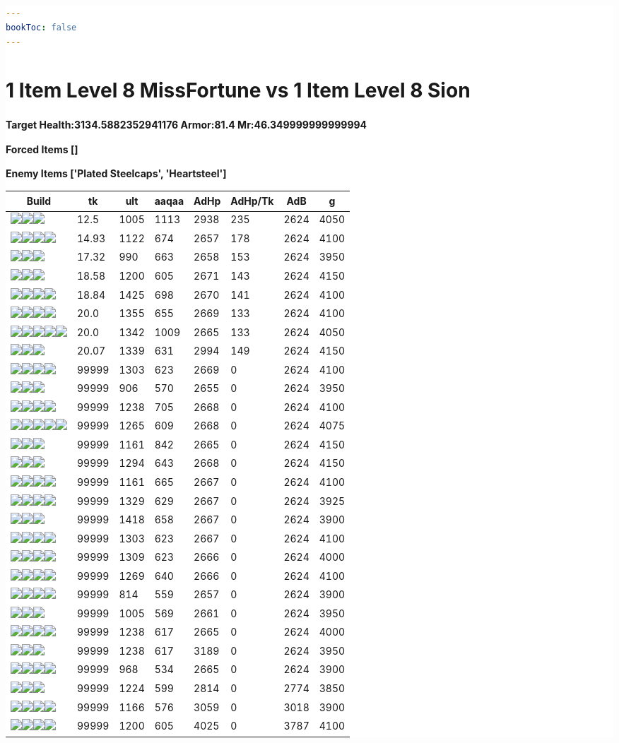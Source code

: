 ```yaml
---
bookToc: false
---
```


# 1 Item Level 8 MissFortune vs 1 Item Level 8 Sion

**Target Health:3134.5882352941176 Armor:81.4 Mr:46.349999999999994**


**Forced Items []**


**Enemy Items ['Plated Steelcaps', 'Heartsteel']**




Build | tk | ult | aaqaa | AdHp | AdHp/Tk | AdB | g
-|-|-|-|-|-|-|-
![](/item/3153.png)![](/item/1001.png)![](/item/1055.png)|12.5|1005|1113|2938|235|2624|4050
![](/item/6672.png)![](/item/1001.png)![](/item/1055.png)![](/item/1036.png)|14.93|1122|674|2657|178|2624|4100
![](/item/3124.png)![](/item/1001.png)![](/item/1055.png)|17.32|990|663|2658|153|2624|3950
![](/item/6675.png)![](/item/1001.png)![](/item/1055.png)|18.58|1200|605|2671|143|2624|4150
![](/item/3036.png)![](/item/1001.png)![](/item/1055.png)![](/item/1036.png)|18.84|1425|698|2670|141|2624|4100
![](/item/6676.png)![](/item/1001.png)![](/item/1055.png)![](/item/1036.png)|20.0|1355|655|2669|133|2624|4100
![](/item/6695.png)![](/item/1001.png)![](/item/1055.png)![](/item/1036.png)![](/item/1036.png)|20.0|1342|1009|2665|133|2624|4050
![](/item/3074.png)![](/item/1001.png)![](/item/1055.png)|20.07|1339|631|2994|149|2624|4150
![](/item/6696.png)![](/item/1001.png)![](/item/1055.png)![](/item/1036.png)|99999|1303|623|2669|0|2624|4100
![](/item/3115.png)![](/item/1001.png)![](/item/1055.png)|99999|906|570|2655|0|2624|3950
![](/item/3095.png)![](/item/1001.png)![](/item/1055.png)![](/item/1036.png)|99999|1238|705|2668|0|2624|4100
![](/item/3006.png)![](/item/1055.png)![](/item/1038.png)![](/item/1037.png)![](/item/1036.png)|99999|1265|609|2668|0|2624|4075
![](/item/6671.png)![](/item/1001.png)![](/item/1055.png)|99999|1161|842|2665|0|2624|4150
![](/item/3031.png)![](/item/1001.png)![](/item/1055.png)|99999|1294|643|2668|0|2624|4150
![](/item/3087.png)![](/item/1001.png)![](/item/1055.png)![](/item/1036.png)|99999|1161|665|2667|0|2624|4100
![](/item/3179.png)![](/item/1001.png)![](/item/1055.png)![](/item/1037.png)|99999|1329|629|2667|0|2624|3925
![](/item/3142.png)![](/item/1055.png)![](/item/1036.png)|99999|1418|658|2667|0|2624|3900
![](/item/6693.png)![](/item/1001.png)![](/item/1055.png)![](/item/1036.png)|99999|1303|623|2667|0|2624|4100
![](/item/3004.png)![](/item/1001.png)![](/item/1055.png)![](/item/1036.png)|99999|1309|623|2666|0|2624|4000
![](/item/3033.png)![](/item/1001.png)![](/item/1055.png)![](/item/1036.png)|99999|1269|640|2666|0|2624|4100
![](/item/3085.png)![](/item/1001.png)![](/item/1055.png)![](/item/1036.png)|99999|814|559|2657|0|2624|3900
![](/item/3091.png)![](/item/1001.png)![](/item/1055.png)|99999|1005|569|2661|0|2624|3950
![](/item/3508.png)![](/item/1001.png)![](/item/1055.png)![](/item/1036.png)|99999|1238|617|2665|0|2624|4000
![](/item/3072.png)![](/item/1001.png)![](/item/1055.png)|99999|1238|617|3189|0|2624|3950
![](/item/3046.png)![](/item/1001.png)![](/item/1055.png)![](/item/1036.png)|99999|968|534|2665|0|2624|3900
![](/item/6692.png)![](/item/1001.png)![](/item/1055.png)|99999|1224|599|2814|0|2774|3850
![](/item/6609.png)![](/item/1001.png)![](/item/1055.png)![](/item/1036.png)|99999|1166|576|3059|0|3018|3900
![](/item/6673.png)![](/item/1001.png)![](/item/1055.png)![](/item/1036.png)|99999|1200|605|4025|0|3787|4100